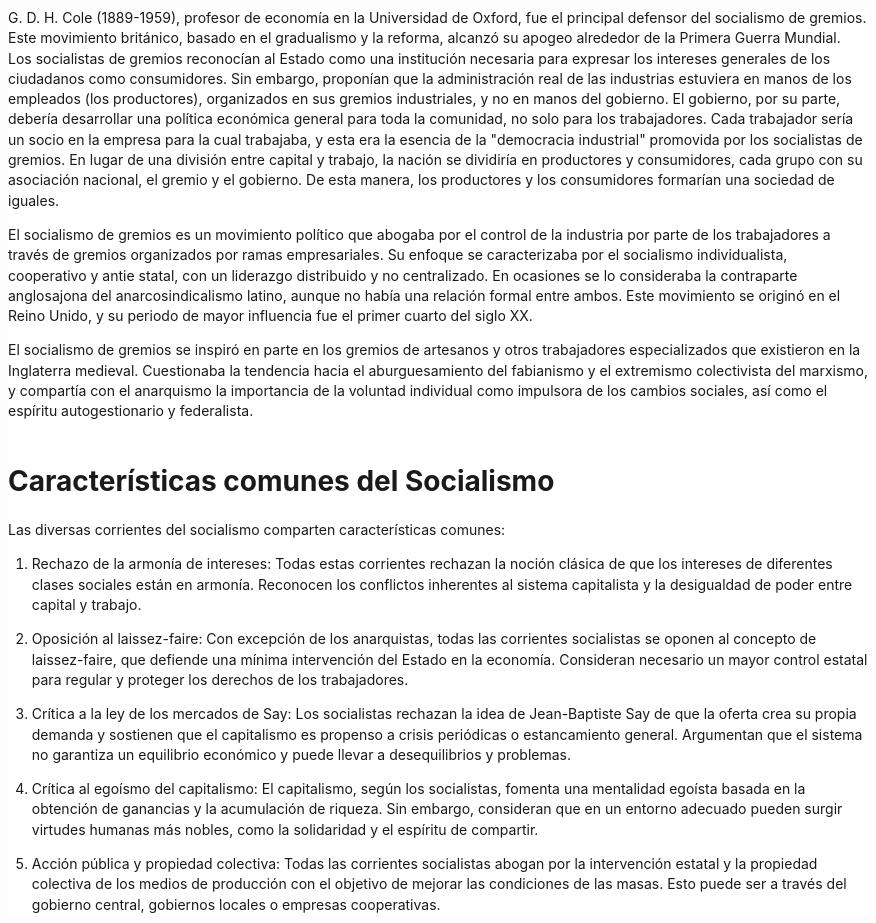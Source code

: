 G. D. H. Cole (1889-1959), profesor de economía en la Universidad de Oxford, fue el principal defensor del socialismo de gremios. Este movimiento británico, basado en el gradualismo y la reforma, alcanzó su apogeo alrededor de la Primera Guerra Mundial. Los socialistas de gremios reconocían al Estado como una institución necesaria para expresar los intereses generales de los ciudadanos como consumidores. Sin embargo, proponían que la administración real de las industrias estuviera en manos de los empleados (los productores), organizados en sus gremios industriales, y no en manos del gobierno. El gobierno, por su parte, debería desarrollar una política económica general para toda la comunidad, no solo para los trabajadores. Cada trabajador sería un socio en la empresa para la cual trabajaba, y esta era la esencia de la "democracia industrial" promovida por los socialistas de gremios. En lugar de una división entre capital y trabajo, la nación se dividiría en productores y consumidores, cada grupo con su asociación nacional, el gremio y el gobierno. De esta manera, los productores y los consumidores formarían una sociedad de iguales.

El socialismo de gremios es un movimiento político que abogaba por el control de la industria por parte de los trabajadores a través de gremios organizados por ramas empresariales. Su enfoque se caracterizaba por el socialismo individualista, cooperativo y antie statal, con un liderazgo distribuido y no centralizado. En ocasiones se lo consideraba la contraparte anglosajona del anarcosindicalismo latino, aunque no había una relación formal entre ambos. Este movimiento se originó en el Reino Unido, y su periodo de mayor influencia fue el primer cuarto del siglo XX.

El socialismo de gremios se inspiró en parte en los gremios de artesanos y otros trabajadores especializados que existieron en la Inglaterra medieval. Cuestionaba la tendencia hacia el aburguesamiento del fabianismo y el extremismo colectivista del marxismo, y compartía con el anarquismo la importancia de la voluntad individual como impulsora de los cambios sociales, así como el espíritu autogestionario y federalista.

# Características comunes del Socialismo

Las diversas corrientes del socialismo comparten características comunes:

1.  Rechazo de la armonía de intereses: Todas estas corrientes rechazan la noción clásica de que los intereses de diferentes clases sociales están en armonía. Reconocen los conflictos inherentes al sistema capitalista y la desigualdad de poder entre capital y trabajo.
    
2.  Oposición al laissez-faire: Con excepción de los anarquistas, todas las corrientes socialistas se oponen al concepto de laissez-faire, que defiende una mínima intervención del Estado en la economía. Consideran necesario un mayor control estatal para regular y proteger los derechos de los trabajadores.
    
3.  Crítica a la ley de los mercados de Say: Los socialistas rechazan la idea de Jean-Baptiste Say de que la oferta crea su propia demanda y sostienen que el capitalismo es propenso a crisis periódicas o estancamiento general. Argumentan que el sistema no garantiza un equilibrio económico y puede llevar a desequilibrios y problemas.
    
4.  Crítica al egoísmo del capitalismo: El capitalismo, según los socialistas, fomenta una mentalidad egoísta basada en la obtención de ganancias y la acumulación de riqueza. Sin embargo, consideran que en un entorno adecuado pueden surgir virtudes humanas más nobles, como la solidaridad y el espíritu de compartir.
    
5.  Acción pública y propiedad colectiva: Todas las corrientes socialistas abogan por la intervención estatal y la propiedad colectiva de los medios de producción con el objetivo de mejorar las condiciones de las masas. Esto puede ser a través del gobierno central, gobiernos locales o empresas cooperativas.
    